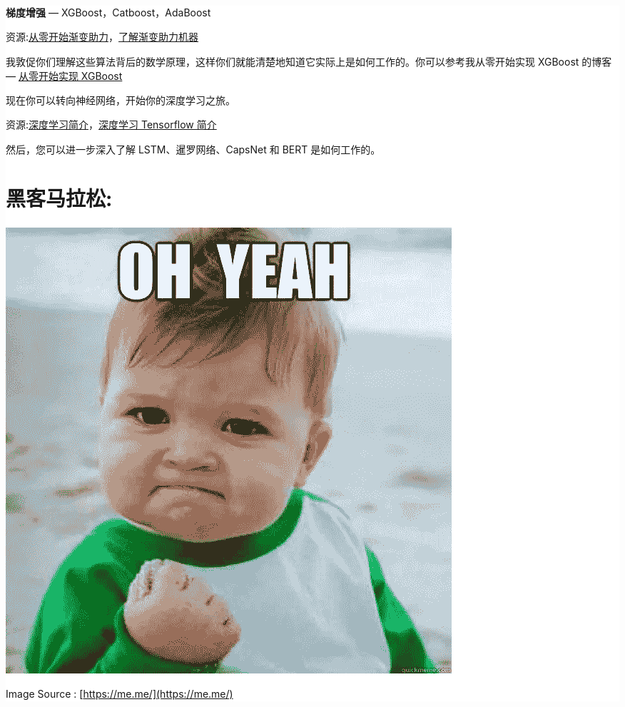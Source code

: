 **梯度增强** — XGBoost，Catboost，AdaBoost

资源:[从零开始渐变助力](https://medium.com/mlreview/gradient-boosting-from-scratch-1e317ae4587d)，[了解渐变助力机器](https://towardsdatascience.com/understanding-gradient-boosting-machines-9be756fe76ab)

我敦促你们理解这些算法背后的数学原理，这样你们就能清楚地知道它实际上是如何工作的。你可以参考我从零开始实现 XGBoost 的博客— [从零开始实现 XGBoost](https://towardsdatascience.com/implementing-xgboost-from-scratch-6b7f2eb593c)

现在你可以转向神经网络，开始你的深度学习之旅。

资源:[深度学习简介](https://towardsdatascience.com/a-gentle-introduction-to-deep-learning-part-1-introduction-43eb199b0b9)，[深度学习 Tensorflow 简介](https://www.udacity.com/course/intro-to-tensorflow-for-deep-learning--ud187)

然后，您可以进一步深入了解 LSTM、暹罗网络、CapsNet 和 BERT 是如何工作的。

# 黑客马拉松:

![](img/f421f2e8657dec5638ccd324856da233.png)

Image Source : [https://me.me/](https://me.me/)
